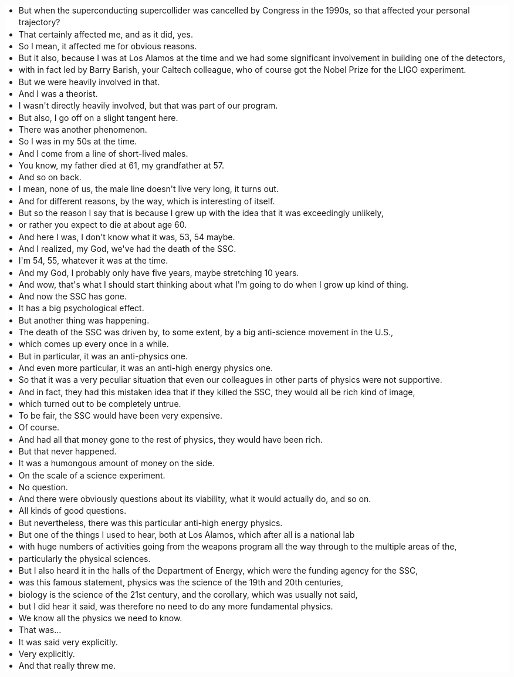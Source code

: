 *  But when the superconducting supercollider was cancelled by Congress in the 1990s, so that affected your personal trajectory?
*  That certainly affected me, and as it did, yes.
*  So I mean, it affected me for obvious reasons.
*  But it also, because I was at Los Alamos at the time and we had some significant involvement in building one of the detectors,
*  with in fact led by Barry Barish, your Caltech colleague, who of course got the Nobel Prize for the LIGO experiment.
*  But we were heavily involved in that.
*  And I was a theorist.
*  I wasn't directly heavily involved, but that was part of our program.
*  But also, I go off on a slight tangent here.
*  There was another phenomenon.
*  So I was in my 50s at the time.
*  And I come from a line of short-lived males.
*  You know, my father died at 61, my grandfather at 57.
*  And so on back.
*  I mean, none of us, the male line doesn't live very long, it turns out.
*  And for different reasons, by the way, which is interesting of itself.
*  But so the reason I say that is because I grew up with the idea that it was exceedingly unlikely,
*  or rather you expect to die at about age 60.
*  And here I was, I don't know what it was, 53, 54 maybe.
*  And I realized, my God, we've had the death of the SSC.
*  I'm 54, 55, whatever it was at the time.
*  And my God, I probably only have five years, maybe stretching 10 years.
*  And wow, that's what I should start thinking about what I'm going to do when I grow up kind of thing.
*  And now the SSC has gone.
*  It has a big psychological effect.
*  But another thing was happening.
*  The death of the SSC was driven by, to some extent, by a big anti-science movement in the U.S.,
*  which comes up every once in a while.
*  But in particular, it was an anti-physics one.
*  And even more particular, it was an anti-high energy physics one.
*  So that it was a very peculiar situation that even our colleagues in other parts of physics were not supportive.
*  And in fact, they had this mistaken idea that if they killed the SSC, they would all be rich kind of image,
*  which turned out to be completely untrue.
*  To be fair, the SSC would have been very expensive.
*  Of course.
*  And had all that money gone to the rest of physics, they would have been rich.
*  But that never happened.
*  It was a humongous amount of money on the side.
*  On the scale of a science experiment.
*  No question.
*  And there were obviously questions about its viability, what it would actually do, and so on.
*  All kinds of good questions.
*  But nevertheless, there was this particular anti-high energy physics.
*  But one of the things I used to hear, both at Los Alamos, which after all is a national lab
*  with huge numbers of activities going from the weapons program all the way through to the multiple areas of the,
*  particularly the physical sciences.
*  But I also heard it in the halls of the Department of Energy, which were the funding agency for the SSC,
*  was this famous statement, physics was the science of the 19th and 20th centuries,
*  biology is the science of the 21st century, and the corollary, which was usually not said,
*  but I did hear it said, was therefore no need to do any more fundamental physics.
*  We know all the physics we need to know.
*  That was...
*  It was said very explicitly.
*  Very explicitly.
*  And that really threw me.